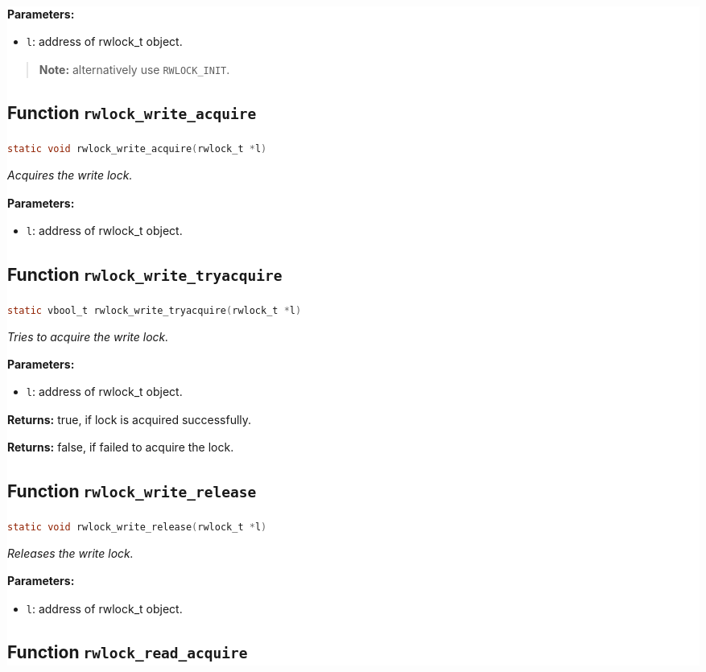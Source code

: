 


**Parameters:**

- `l`: address of rwlock_t object.


> **Note:** alternatively use `RWLOCK_INIT`. 


##  Function `rwlock_write_acquire`

```c
static void rwlock_write_acquire(rwlock_t *l)
``` 
_Acquires the write lock._ 




**Parameters:**

- `l`: address of rwlock_t object. 




##  Function `rwlock_write_tryacquire`

```c
static vbool_t rwlock_write_tryacquire(rwlock_t *l)
``` 
_Tries to acquire the write lock._ 




**Parameters:**

- `l`: address of rwlock_t object. 


**Returns:** true, if lock is acquired successfully. 

**Returns:** false, if failed to acquire the lock. 



##  Function `rwlock_write_release`

```c
static void rwlock_write_release(rwlock_t *l)
``` 
_Releases the write lock._ 




**Parameters:**

- `l`: address of rwlock_t object. 




##  Function `rwlock_read_acquire`
